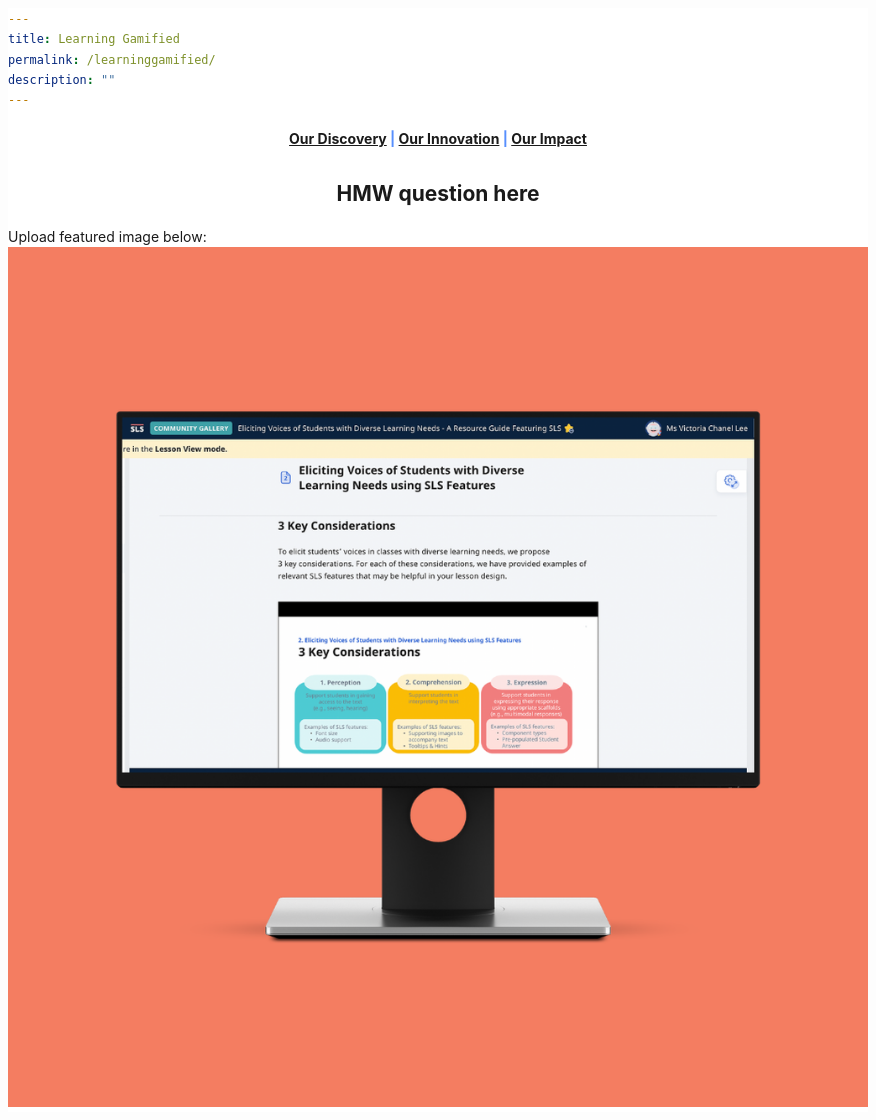 ```yaml
---
title: Learning Gamified
permalink: /learninggamified/
description: ""
---
```


<center><h4 style="color:#578ffe;"><a href="#discovery">Our Discovery</a>  |  <a href="#innovation">Our Innovation</a>  |  <a href="#impact">Our Impact</a></h4></center>

<center><h2>HMW question here</h2></center>

Upload featured image below:
![Eliciting Voices of Students with Diverse Learning Needs](/images/EVS%20Featured%20Image.png)
